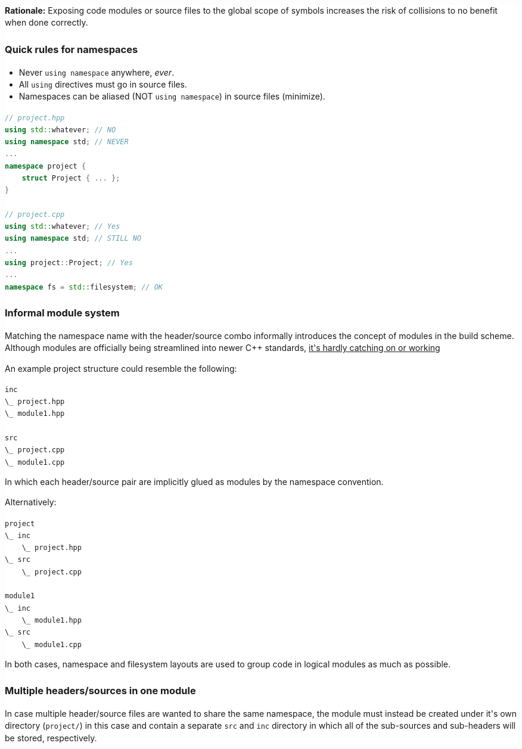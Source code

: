 **Rationale:** Exposing code modules or source files to the global scope of symbols increases the risk of collisions to no benefit when done correctly.
### Quick rules for namespaces
- Never `using namespace` anywhere, _ever_.
- All `using` directives must go in source files.
- Namespaces can be aliased (NOT `using namespace`) in source files (minimize).

```cpp
// project.hpp
using std::whatever; // NO
using namespace std; // NEVER
...
namespace project {
	struct Project { ... };
}

// project.cpp
using std::whatever; // Yes
using namespace std; // STILL NO
...
using project::Project; // Yes
...
namespace fs = std::filesystem; // OK
```
### Informal module system
Matching the namespace name with the header/source combo informally introduces the concept of modules in the build scheme. Although modules are officially being streamlined into newer C++ standards, [it's hardly catching on or working](https://source.com)

An example project structure could resemble the following:
```
inc
\_ project.hpp
\_ module1.hpp

src
\_ project.cpp
\_ module1.cpp
```
In which each header/source pair are implicitly glued as modules by the namespace convention.

Alternatively:
```
project
\_ inc
	\_ project.hpp
\_ src
	\_ project.cpp

module1
\_ inc
	\_ module1.hpp
\_ src
	\_ module1.cpp
```
In both cases, namespace and filesystem layouts are used to group code in logical modules as much as possible.
### Multiple headers/sources in one module
In case multiple header/source files are wanted to share the same namespace, the module must instead be created under it's own directory (`project/`) in this case and contain a separate `src` and `inc` directory in which all of the sub-sources and sub-headers will be stored, respectively.
